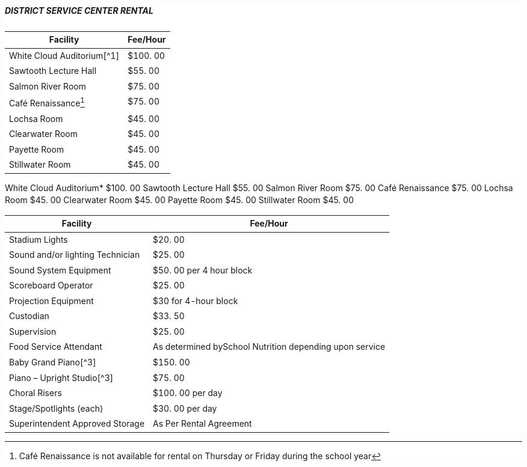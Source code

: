 ##### DISTRICT SERVICE CENTER RENTAL

| **Facility**               | Fee/Hour |
| -------------------------- | -------- |
| White Cloud Auditorium[^1] | $100. 00  |
| Sawtooth Lecture Hall      | $55. 00   |
| Salmon River Room          | $75. 00   |
| Café Renaissance[^2]       | $75. 00   |
| Lochsa Room                | $45. 00   |
| Clearwater Room            | $45. 00   |
| Payette Room               | $45. 00   |
| Stillwater Room            | $45. 00   |

White Cloud Auditorium* $100. 00
Sawtooth Lecture Hall $55. 00
Salmon River Room $75. 00
Café Renaissance $75. 00
Lochsa Room $45. 00
Clearwater Room $45. 00
Payette Room $45. 00
Stillwater Room $45. 00



| **Facility**                     | Fee/Hour                                                |
| -------------------------------- | ------------------------------------------------------- |
| Stadium Lights                   | $20. 00                                                  |
| Sound and/or lighting Technician | $25. 00                                                  |
| Sound System Equipment           | $50. 00 per 4 hour block                                 |
| Scoreboard Operator              | $25. 00                                                  |
| Projection Equipment             | $30 for 4-hour block                                    |
| Custodian                        | $33. 50                                                  |
| Supervision                      | $25. 00                                                  |
| Food Service Attendant           | As determined bySchool Nutrition depending upon service |
| Baby Grand Piano[^3]             | $150. 00                                                 |
| Piano – Upright Studio[^3]       | $75. 00                                                  |
| Choral Risers                    | $100. 00 per day                                         |
| Stage/Spotlights (each)          | $30. 00 per day                                          |
| Superintendent Approved Storage  | As Per Rental Agreement                                 |


[^2]: Café Renaissance is not available for rental on Thursday or Friday during the school year